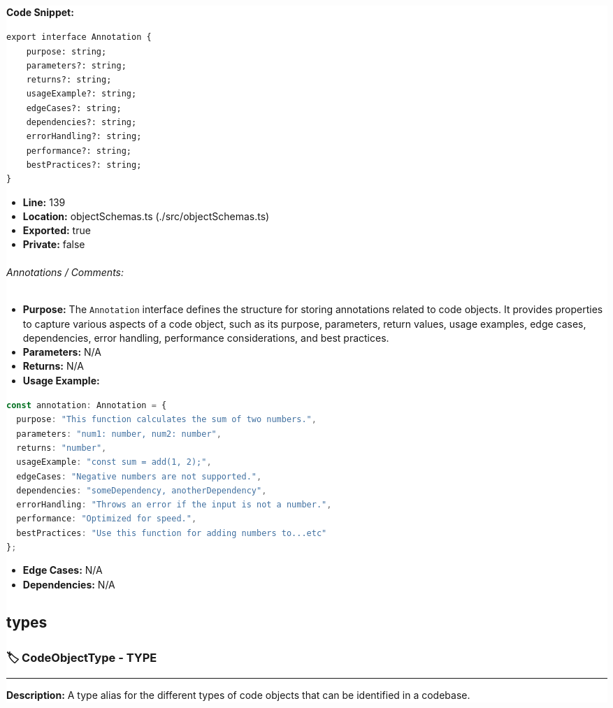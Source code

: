 **Code Snippet:**
```
export interface Annotation {
    purpose: string;
    parameters?: string;
    returns?: string;
    usageExample?: string;
    edgeCases?: string;
    dependencies?: string;
    errorHandling?: string;
    performance?: string;
    bestPractices?: string;
}
```
- **Line:** 139
- **Location:** objectSchemas.ts (./src/objectSchemas.ts)
- **Exported:** true
- **Private:** false
###### Annotations / Comments:
- **Purpose:** The `Annotation` interface defines the structure for storing annotations related to code objects. It provides properties to capture various aspects of a code object, such as its purpose, parameters, return values, usage examples, edge cases, dependencies, error handling, performance considerations, and best practices.
- **Parameters:** N/A
- **Returns:** N/A
- **Usage Example:** 


```typescript
const annotation: Annotation = {
  purpose: "This function calculates the sum of two numbers.",
  parameters: "num1: number, num2: number",
  returns: "number",
  usageExample: "const sum = add(1, 2);",
  edgeCases: "Negative numbers are not supported.",
  dependencies: "someDependency, anotherDependency",
  errorHandling: "Throws an error if the input is not a number.",
  performance: "Optimized for speed.",
  bestPractices: "Use this function for adding numbers to...etc"
};
```

- **Edge Cases:** N/A
- **Dependencies:** N/A
## types


### 🏷️ CodeObjectType - TYPE
------------------------------------------------------------
**Description:** A type alias for the different types of code objects that can be identified in a codebase.
